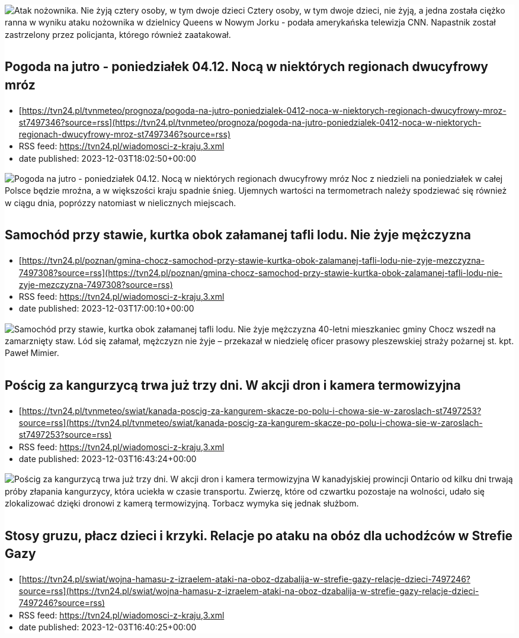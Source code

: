 <img alt="Atak nożownika. Nie żyją cztery osoby, w tym dwoje dzieci" src="https://tvn24.pl/najnowsze/cdn-zdjecie-tg820p-nowy-jork-atak-7497348/alternates/LANDSCAPE_1280" />
    Cztery osoby, w tym dwoje dzieci, nie żyją, a jedna została ciężko ranna w wyniku ataku nożownika w dzielnicy Queens w Nowym Jorku - podała amerykańska telewizja CNN. Napastnik został zastrzelony przez policjanta, którego również zaatakował.

## Pogoda na jutro - poniedziałek 04.12. Nocą w niektórych regionach dwucyfrowy mróz
 - [https://tvn24.pl/tvnmeteo/prognoza/pogoda-na-jutro-poniedzialek-0412-noca-w-niektorych-regionach-dwucyfrowy-mroz-st7497346?source=rss](https://tvn24.pl/tvnmeteo/prognoza/pogoda-na-jutro-poniedzialek-0412-noca-w-niektorych-regionach-dwucyfrowy-mroz-st7497346?source=rss)
 - RSS feed: https://tvn24.pl/wiadomosci-z-kraju,3.xml
 - date published: 2023-12-03T18:02:50+00:00

<img alt="Pogoda na jutro - poniedziałek 04.12. Nocą w niektórych regionach dwucyfrowy mróz" src="https://tvn24.pl/tvnmeteo/najnowsze/cdn-zdjecie-7ktxxm-mroz-6885432/alternates/LANDSCAPE_1280" />
    Noc z niedzieli na poniedziałek w całej Polsce będzie mroźna, a w większości kraju spadnie śnieg. Ujemnych wartości na termometrach należy spodziewać się również w ciągu dnia, poprózzy natomiast w nielicznych miejscach.

## Samochód przy stawie, kurtka obok załamanej tafli lodu. Nie żyje mężczyzna
 - [https://tvn24.pl/poznan/gmina-chocz-samochod-przy-stawie-kurtka-obok-zalamanej-tafli-lodu-nie-zyje-mezczyzna-7497308?source=rss](https://tvn24.pl/poznan/gmina-chocz-samochod-przy-stawie-kurtka-obok-zalamanej-tafli-lodu-nie-zyje-mezczyzna-7497308?source=rss)
 - RSS feed: https://tvn24.pl/wiadomosci-z-kraju,3.xml
 - date published: 2023-12-03T17:00:10+00:00

<img alt="Samochód przy stawie, kurtka obok załamanej tafli lodu. Nie żyje mężczyzna" src="https://tvn24.pl/tvnmeteo/najnowsze/cdn-zdjecie589c8d2b5b793a3cd5cbe67977177e8a-nad-zamarznietym-stawem-593949/alternates/LANDSCAPE_1280" />
    40-letni mieszkaniec gminy Chocz wszedł na zamarznięty staw. Lód się załamał, mężczyzn nie żyje – przekazał w niedzielę oficer prasowy pleszewskiej straży pożarnej st. kpt. Paweł Mimier.

## Pościg za kangurzycą trwa już trzy dni. W akcji dron i kamera termowizyjna
 - [https://tvn24.pl/tvnmeteo/swiat/kanada-poscig-za-kangurem-skacze-po-polu-i-chowa-sie-w-zaroslach-st7497253?source=rss](https://tvn24.pl/tvnmeteo/swiat/kanada-poscig-za-kangurem-skacze-po-polu-i-chowa-sie-w-zaroslach-st7497253?source=rss)
 - RSS feed: https://tvn24.pl/wiadomosci-z-kraju,3.xml
 - date published: 2023-12-03T16:43:24+00:00

<img alt="Pościg za kangurzycą trwa już trzy dni. W akcji dron i kamera termowizyjna" src="https://tvn24.pl/tvnmeteo/najnowsze/cdn-zdjecie-a0d7ya-w-okolicach-miasta-oshawa-trwaja-proby-zlapania-kangura-7497277/alternates/LANDSCAPE_1280" />
    W kanadyjskiej prowincji Ontario od kilku dni trwają próby złapania kangurzycy, która uciekła w czasie transportu. Zwierzę, które od czwartku pozostaje na wolności, udało się zlokalizować dzięki dronowi z kamerą termowizyjną. Torbacz wymyka się jednak służbom.

## Stosy gruzu, płacz dzieci i krzyki. Relacje po ataku na obóz dla uchodźców w Strefie Gazy
 - [https://tvn24.pl/swiat/wojna-hamasu-z-izraelem-ataki-na-oboz-dzabalija-w-strefie-gazy-relacje-dzieci-7497246?source=rss](https://tvn24.pl/swiat/wojna-hamasu-z-izraelem-ataki-na-oboz-dzabalija-w-strefie-gazy-relacje-dzieci-7497246?source=rss)
 - RSS feed: https://tvn24.pl/wiadomosci-z-kraju,3.xml
 - date published: 2023-12-03T16:40:25+00:00
